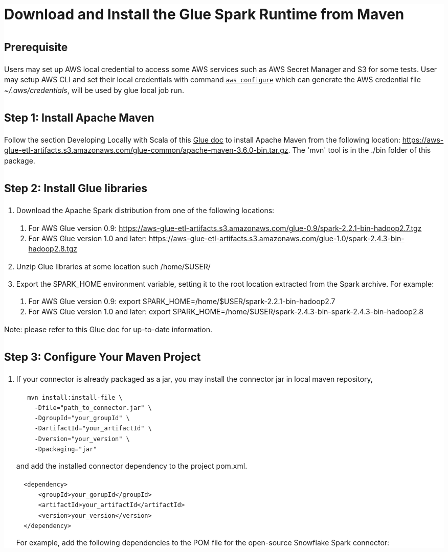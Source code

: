 # Download and Install the Glue Spark Runtime from Maven


## Prerequisite

Users may set up AWS local credential to access some AWS services such as AWS Secret Manager and S3 for some tests.
User may setup AWS CLI and set their local credentials with command [`aws configure`](https://docs.aws.amazon.com/cli/latest/userguide/cli-chap-configure.html) which can generate the AWS credential file *~/.aws/credentials*, will be used by glue local job run.

## Step 1: Install Apache Maven
Follow the section Developing Locally with Scala of this [Glue doc](https://docs.aws.amazon.com/glue/latest/dg/aws-glue-programming-etl-libraries.html) to install Apache Maven from the following location: https://aws-glue-etl-artifacts.s3.amazonaws.com/glue-common/apache-maven-3.6.0-bin.tar.gz. The 'mvn' tool is in the ./bin
folder of this package.


## Step 2: Install Glue libraries
1. Download the Apache Spark distribution from one of the following locations:
    1. For AWS Glue version 0.9: https://aws-glue-etl-artifacts.s3.amazonaws.com/glue-0.9/spark-2.2.1-bin-hadoop2.7.tgz
    2. For AWS Glue version 1.0 and later: https://aws-glue-etl-artifacts.s3.amazonaws.com/glue-1.0/spark-2.4.3-bin-hadoop2.8.tgz

2. Unzip Glue libraries at some location such /home/$USER/

3. Export the SPARK_HOME environment variable, setting it to the root location extracted from the Spark archive. For example:
    1. For AWS Glue version 0.9: export SPARK_HOME=/home/$USER/spark-2.2.1-bin-hadoop2.7
    2. For AWS Glue version 1.0 and later: export SPARK_HOME=/home/$USER/spark-2.4.3-bin-spark-2.4.3-bin-hadoop2.8

Note: please refer to this [Glue doc](https://docs.aws.amazon.com/glue/latest/dg/aws-glue-programming-etl-libraries.html) for up-to-date information.

## Step 3: Configure Your Maven Project
1. If your connector is already packaged as a jar, you may install the connector jar in local maven repository,
    ```
       mvn install:install-file \
         -Dfile="path_to_connector.jar" \
         -DgroupId="your_groupId" \
         -DartifactId="your_artifactId" \
         -Dversion="your_version" \
         -Dpackaging="jar"
    ```
    and add the installed connector dependency to the project pom.xml.
    ```
      <dependency>
          <groupId>your_gorupId</groupId>
          <artifactId>your_artifactId</artifactId>
          <version>your_version</version>
      </dependency>
    ```
    For example, add the following dependencies to the POM file for the open-source Snowflake Spark connector:
    